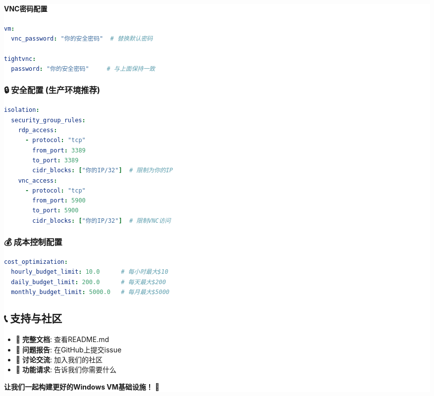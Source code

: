 #### VNC密码配置
```yaml
vm:
  vnc_password: "你的安全密码"  # 替换默认密码

tightvnc:
  password: "你的安全密码"     # 与上面保持一致
```

### 🔒 安全配置 (生产环境推荐)

```yaml
isolation:
  security_group_rules:
    rdp_access:
      - protocol: "tcp"
        from_port: 3389
        to_port: 3389
        cidr_blocks: ["你的IP/32"]  # 限制为你的IP
    vnc_access:
      - protocol: "tcp"  
        from_port: 5900
        to_port: 5900
        cidr_blocks: ["你的IP/32"]  # 限制VNC访问
```

### 💰 成本控制配置

```yaml
cost_optimization:
  hourly_budget_limit: 10.0      # 每小时最大$10
  daily_budget_limit: 200.0      # 每天最大$200
  monthly_budget_limit: 5000.0   # 每月最大$5000
```

## 📞 支持与社区

- 📖 **完整文档**: 查看README.md
- 🐛 **问题报告**: 在GitHub上提交issue
- 💬 **讨论交流**: 加入我们的社区
- 🚀 **功能请求**: 告诉我们你需要什么

**让我们一起构建更好的Windows VM基础设施！** 🎉